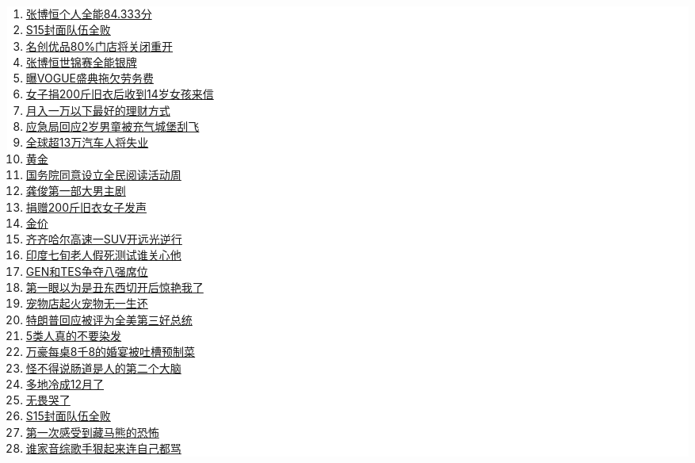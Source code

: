 1. [张博恒个人全能84.333分](https://s.weibo.com//weibo?q=%23%E5%BC%A0%E5%8D%9A%E6%81%92%E4%B8%AA%E4%BA%BA%E5%85%A8%E8%83%BD84.333%E5%88%86%23&t=31&band_rank=47&Refer=top)
1. [S15封面队伍全败](https://s.weibo.com//weibo?q=S15%E5%B0%81%E9%9D%A2%E9%98%9F%E4%BC%8D%E5%85%A8%E8%B4%A5&t=31&band_rank=48&Refer=top)
1. [名创优品80%门店将关闭重开](https://s.weibo.com//weibo?q=%23%E5%90%8D%E5%88%9B%E4%BC%98%E5%93%8180%25%E9%97%A8%E5%BA%97%E5%B0%86%E5%85%B3%E9%97%AD%E9%87%8D%E5%BC%80%23&t=31&band_rank=49&Refer=top)
1. [张博恒世锦赛全能银牌](https://s.weibo.com//weibo?q=%23%E5%BC%A0%E5%8D%9A%E6%81%92%E4%B8%96%E9%94%A6%E8%B5%9B%E5%85%A8%E8%83%BD%E9%93%B6%E7%89%8C%23&t=31&band_rank=50&Refer=top)
1. [曝VOGUE盛典拖欠劳务费](https://s.weibo.com//weibo?q=%E6%9B%9DVOGUE%E7%9B%9B%E5%85%B8%E6%8B%96%E6%AC%A0%E5%8A%B3%E5%8A%A1%E8%B4%B9&t=31&band_rank=9&Refer=top)
1. [女子捐200斤旧衣后收到14岁女孩来信](https://s.weibo.com//weibo?q=%23%E5%A5%B3%E5%AD%90%E6%8D%90200%E6%96%A4%E6%97%A7%E8%A1%A3%E5%90%8E%E6%94%B6%E5%88%B014%E5%B2%81%E5%A5%B3%E5%AD%A9%E6%9D%A5%E4%BF%A1%23&t=31&band_rank=13&Refer=top)
1. [月入一万以下最好的理财方式](https://s.weibo.com//weibo?q=%E6%9C%88%E5%85%A5%E4%B8%80%E4%B8%87%E4%BB%A5%E4%B8%8B%E6%9C%80%E5%A5%BD%E7%9A%84%E7%90%86%E8%B4%A2%E6%96%B9%E5%BC%8F&t=31&band_rank=15&Refer=top)
1. [应急局回应2岁男童被充气城堡刮飞](https://s.weibo.com//weibo?q=%23%E5%BA%94%E6%80%A5%E5%B1%80%E5%9B%9E%E5%BA%942%E5%B2%81%E7%94%B7%E7%AB%A5%E8%A2%AB%E5%85%85%E6%B0%94%E5%9F%8E%E5%A0%A1%E5%88%AE%E9%A3%9E%23&t=31&band_rank=17&Refer=top)
1. [全球超13万汽车人将失业](https://s.weibo.com//weibo?q=%23%E5%85%A8%E7%90%83%E8%B6%8513%E4%B8%87%E6%B1%BD%E8%BD%A6%E4%BA%BA%E5%B0%86%E5%A4%B1%E4%B8%9A%23&t=31&band_rank=24&Refer=top)
1. [黄金](https://s.weibo.com//weibo?q=%E9%BB%84%E9%87%91&t=31&band_rank=26&Refer=top)
1. [国务院同意设立全民阅读活动周](https://s.weibo.com//weibo?q=%23%E5%9B%BD%E5%8A%A1%E9%99%A2%E5%90%8C%E6%84%8F%E8%AE%BE%E7%AB%8B%E5%85%A8%E6%B0%91%E9%98%85%E8%AF%BB%E6%B4%BB%E5%8A%A8%E5%91%A8%23&t=31&band_rank=27&Refer=top)
1. [龚俊第一部大男主剧](https://s.weibo.com//weibo?q=%E9%BE%9A%E4%BF%8A%E7%AC%AC%E4%B8%80%E9%83%A8%E5%A4%A7%E7%94%B7%E4%B8%BB%E5%89%A7&t=31&band_rank=29&Refer=top)
1. [捐赠200斤旧衣女子发声](https://s.weibo.com//weibo?q=%23%E6%8D%90%E8%B5%A0200%E6%96%A4%E6%97%A7%E8%A1%A3%E5%A5%B3%E5%AD%90%E5%8F%91%E5%A3%B0%23&t=31&band_rank=31&Refer=top)
1. [金价](https://s.weibo.com//weibo?q=%E9%87%91%E4%BB%B7&t=31&band_rank=32&Refer=top)
1. [齐齐哈尔高速一SUV开远光逆行](https://s.weibo.com//weibo?q=%23%E9%BD%90%E9%BD%90%E5%93%88%E5%B0%94%E9%AB%98%E9%80%9F%E4%B8%80SUV%E5%BC%80%E8%BF%9C%E5%85%89%E9%80%86%E8%A1%8C%23&t=31&band_rank=33&Refer=top)
1. [印度七旬老人假死测试谁关心他](https://s.weibo.com//weibo?q=%23%E5%8D%B0%E5%BA%A6%E4%B8%83%E6%97%AC%E8%80%81%E4%BA%BA%E5%81%87%E6%AD%BB%E6%B5%8B%E8%AF%95%E8%B0%81%E5%85%B3%E5%BF%83%E4%BB%96%23&t=31&band_rank=34&Refer=top)
1. [GEN和TES争夺八强席位](https://s.weibo.com//weibo?q=%23GEN%E5%92%8CTES%E4%BA%89%E5%A4%BA%E5%85%AB%E5%BC%BA%E5%B8%AD%E4%BD%8D%23&t=31&band_rank=35&Refer=top)
1. [第一眼以为是丑东西切开后惊艳我了](https://s.weibo.com//weibo?q=%E7%AC%AC%E4%B8%80%E7%9C%BC%E4%BB%A5%E4%B8%BA%E6%98%AF%E4%B8%91%E4%B8%9C%E8%A5%BF%E5%88%87%E5%BC%80%E5%90%8E%E6%83%8A%E8%89%B3%E6%88%91%E4%BA%86&t=31&band_rank=36&Refer=top)
1. [宠物店起火宠物无一生还](https://s.weibo.com//weibo?q=%23%E5%AE%A0%E7%89%A9%E5%BA%97%E8%B5%B7%E7%81%AB%E5%AE%A0%E7%89%A9%E6%97%A0%E4%B8%80%E7%94%9F%E8%BF%98%23&t=31&band_rank=39&Refer=top)
1. [特朗普回应被评为全美第三好总统](https://s.weibo.com//weibo?q=%23%E7%89%B9%E6%9C%97%E6%99%AE%E5%9B%9E%E5%BA%94%E8%A2%AB%E8%AF%84%E4%B8%BA%E5%85%A8%E7%BE%8E%E7%AC%AC%E4%B8%89%E5%A5%BD%E6%80%BB%E7%BB%9F%23&t=31&band_rank=41&Refer=top)
1. [5类人真的不要染发](https://s.weibo.com//weibo?q=%235%E7%B1%BB%E4%BA%BA%E7%9C%9F%E7%9A%84%E4%B8%8D%E8%A6%81%E6%9F%93%E5%8F%91%23&t=31&band_rank=42&Refer=top)
1. [万豪每桌8千8的婚宴被吐槽预制菜](https://s.weibo.com//weibo?q=%23%E4%B8%87%E8%B1%AA%E6%AF%8F%E6%A1%8C8%E5%8D%838%E7%9A%84%E5%A9%9A%E5%AE%B4%E8%A2%AB%E5%90%90%E6%A7%BD%E9%A2%84%E5%88%B6%E8%8F%9C%23&t=31&band_rank=43&Refer=top)
1. [怪不得说肠道是人的第二个大脑](https://s.weibo.com//weibo?q=%E6%80%AA%E4%B8%8D%E5%BE%97%E8%AF%B4%E8%82%A0%E9%81%93%E6%98%AF%E4%BA%BA%E7%9A%84%E7%AC%AC%E4%BA%8C%E4%B8%AA%E5%A4%A7%E8%84%91&t=31&band_rank=44&Refer=top)
1. [多地冷成12月了](https://s.weibo.com//weibo?q=%23%E5%A4%9A%E5%9C%B0%E5%86%B7%E6%88%9012%E6%9C%88%E4%BA%86%23&t=31&band_rank=46&Refer=top)
1. [无畏哭了](https://s.weibo.com//weibo?q=%E6%97%A0%E7%95%8F%E5%93%AD%E4%BA%86&t=31&band_rank=49&Refer=top)
1. [S15封面队伍全败](https://s.weibo.com//weibo?q=S15%E5%B0%81%E9%9D%A2%E9%98%9F%E4%BC%8D%E5%85%A8%E8%B4%A5&t=31&band_rank=50&Refer=top)
1. [第一次感受到藏马熊的恐怖](https://s.weibo.com//weibo?q=%E7%AC%AC%E4%B8%80%E6%AC%A1%E6%84%9F%E5%8F%97%E5%88%B0%E8%97%8F%E9%A9%AC%E7%86%8A%E7%9A%84%E6%81%90%E6%80%96&t=31&band_rank=16&Refer=top)
1. [谁家音综歌手狠起来连自己都骂](https://s.weibo.com//weibo?q=%E8%B0%81%E5%AE%B6%E9%9F%B3%E7%BB%BC%E6%AD%8C%E6%89%8B%E7%8B%A0%E8%B5%B7%E6%9D%A5%E8%BF%9E%E8%87%AA%E5%B7%B1%E9%83%BD%E9%AA%82&t=31&band_rank=18&Refer=top)